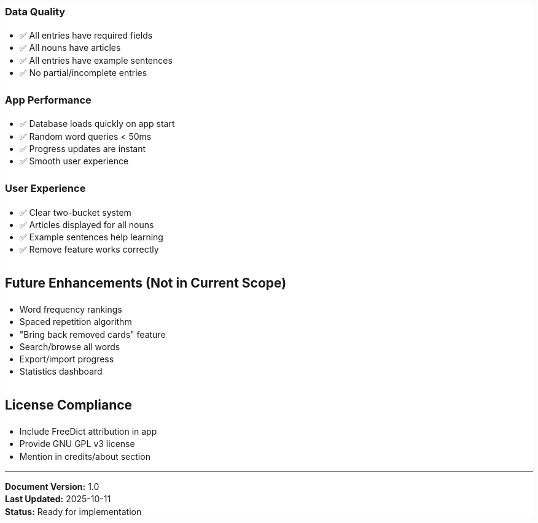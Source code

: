 ### Data Quality
- ✅ All entries have required fields
- ✅ All nouns have articles
- ✅ All entries have example sentences
- ✅ No partial/incomplete entries

### App Performance
- ✅ Database loads quickly on app start
- ✅ Random word queries < 50ms
- ✅ Progress updates are instant
- ✅ Smooth user experience

### User Experience
- ✅ Clear two-bucket system
- ✅ Articles displayed for all nouns
- ✅ Example sentences help learning
- ✅ Remove feature works correctly

## Future Enhancements (Not in Current Scope)
- Word frequency rankings
- Spaced repetition algorithm
- "Bring back removed cards" feature
- Search/browse all words
- Export/import progress
- Statistics dashboard

## License Compliance
- Include FreeDict attribution in app
- Provide GNU GPL v3 license
- Mention in credits/about section

---

**Document Version:** 1.0  
**Last Updated:** 2025-10-11  
**Status:** Ready for implementation

